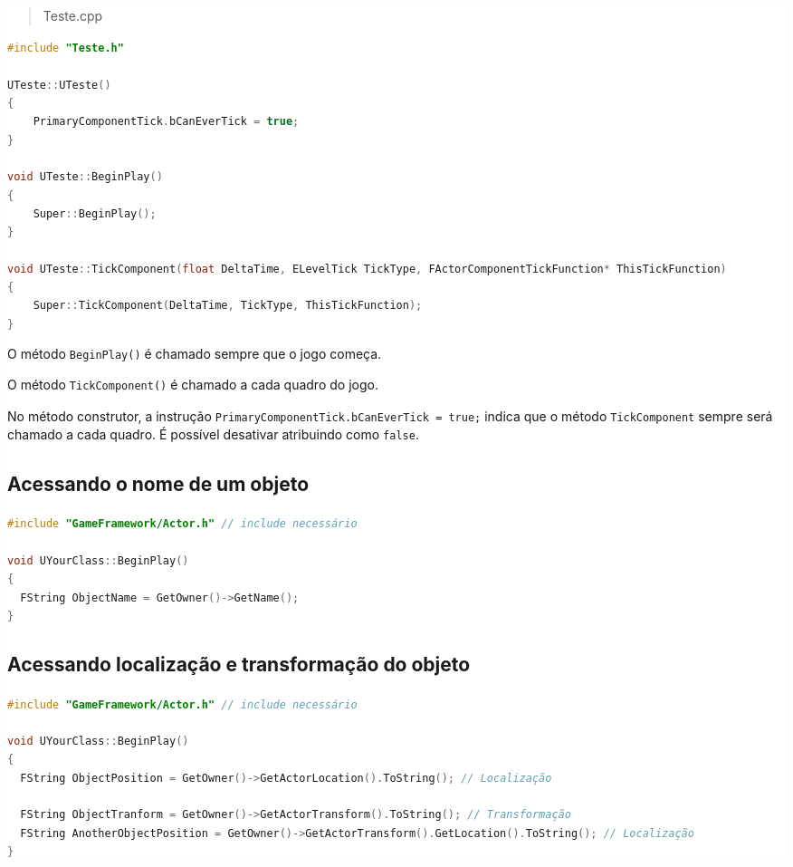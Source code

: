 > Teste.cpp
```c++
#include "Teste.h"

UTeste::UTeste()
{
	PrimaryComponentTick.bCanEverTick = true;
}

void UTeste::BeginPlay()
{
	Super::BeginPlay();
}

void UTeste::TickComponent(float DeltaTime, ELevelTick TickType, FActorComponentTickFunction* ThisTickFunction)
{
	Super::TickComponent(DeltaTime, TickType, ThisTickFunction);
}


```
O método `BeginPlay()` é chamado sempre que o jogo começa.

O método `TickComponent()` é chamado a cada quadro do jogo.

No método construtor, a instrução `PrimaryComponentTick.bCanEverTick = true;` indica que o método `TickComponent` sempre será chamado a cada quadro. É possível desativar atribuindo como `false`.

## Acessando o nome de um objeto
```c++
#include "GameFramework/Actor.h" // include necessário

void UYourClass::BeginPlay()
{
  FString ObjectName = GetOwner()->GetName();
}
```

## Acessando localização e transformação do objeto
```c++
#include "GameFramework/Actor.h" // include necessário

void UYourClass::BeginPlay()
{
  FString ObjectPosition = GetOwner()->GetActorLocation().ToString(); // Localização

  FString ObjectTranform = GetOwner()->GetActorTransform().ToString(); // Transformação
  FString AnotherObjectPosition = GetOwner()->GetActorTransform().GetLocation().ToString(); // Localização
}
```
